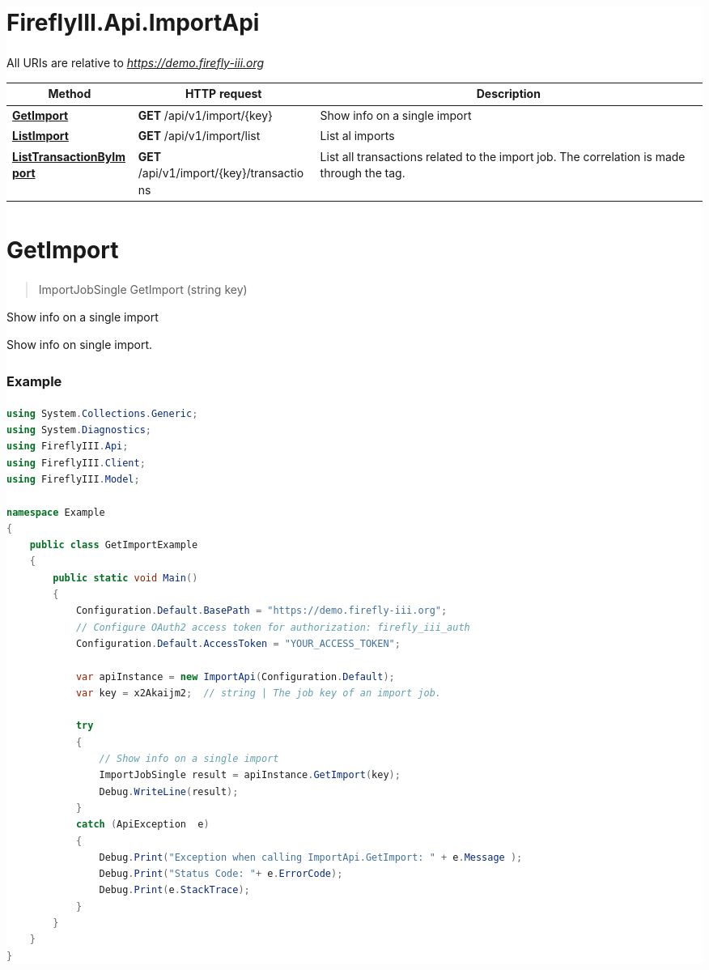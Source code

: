# FireflyIII.Api.ImportApi

All URIs are relative to *https://demo.firefly-iii.org*

Method | HTTP request | Description
------------- | ------------- | -------------
[**GetImport**](ImportApi.md#getimport) | **GET** /api/v1/import/{key} | Show info on a single import
[**ListImport**](ImportApi.md#listimport) | **GET** /api/v1/import/list | List al imports
[**ListTransactionByImport**](ImportApi.md#listtransactionbyimport) | **GET** /api/v1/import/{key}/transactions | List all transactions related to the import job. The correlation is made through the tag.


<a name="getimport"></a>
# **GetImport**
> ImportJobSingle GetImport (string key)

Show info on a single import

Show info on single import.

### Example
```csharp
using System.Collections.Generic;
using System.Diagnostics;
using FireflyIII.Api;
using FireflyIII.Client;
using FireflyIII.Model;

namespace Example
{
    public class GetImportExample
    {
        public static void Main()
        {
            Configuration.Default.BasePath = "https://demo.firefly-iii.org";
            // Configure OAuth2 access token for authorization: firefly_iii_auth
            Configuration.Default.AccessToken = "YOUR_ACCESS_TOKEN";

            var apiInstance = new ImportApi(Configuration.Default);
            var key = x2Akaijm2;  // string | The job key of an import job.

            try
            {
                // Show info on a single import
                ImportJobSingle result = apiInstance.GetImport(key);
                Debug.WriteLine(result);
            }
            catch (ApiException  e)
            {
                Debug.Print("Exception when calling ImportApi.GetImport: " + e.Message );
                Debug.Print("Status Code: "+ e.ErrorCode);
                Debug.Print(e.StackTrace);
            }
        }
    }
}
```
